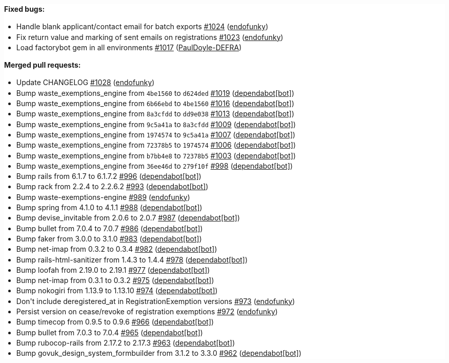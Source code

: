 **Fixed bugs:**

- Handle blank applicant/contact email for batch exports [\#1024](https://github.com/DEFRA/waste-exemptions-back-office/pull/1024) ([endofunky](https://github.com/endofunky))
- Fix return value and marking of sent emails on registrations [\#1023](https://github.com/DEFRA/waste-exemptions-back-office/pull/1023) ([endofunky](https://github.com/endofunky))
- Load factorybot gem in all environments [\#1017](https://github.com/DEFRA/waste-exemptions-back-office/pull/1017) ([PaulDoyle-DEFRA](https://github.com/PaulDoyle-DEFRA))

**Merged pull requests:**

- Update CHANGELOG [\#1028](https://github.com/DEFRA/waste-exemptions-back-office/pull/1028) ([endofunky](https://github.com/endofunky))
- Bump waste\_exemptions\_engine from `4be1560` to `d624ded` [\#1019](https://github.com/DEFRA/waste-exemptions-back-office/pull/1019) ([dependabot[bot]](https://github.com/apps/dependabot))
- Bump waste\_exemptions\_engine from `6b66ebd` to `4be1560` [\#1016](https://github.com/DEFRA/waste-exemptions-back-office/pull/1016) ([dependabot[bot]](https://github.com/apps/dependabot))
- Bump waste\_exemptions\_engine from `8a3cfdd` to `dd9e038` [\#1013](https://github.com/DEFRA/waste-exemptions-back-office/pull/1013) ([dependabot[bot]](https://github.com/apps/dependabot))
- Bump waste\_exemptions\_engine from `9c5a41a` to `8a3cfdd` [\#1009](https://github.com/DEFRA/waste-exemptions-back-office/pull/1009) ([dependabot[bot]](https://github.com/apps/dependabot))
- Bump waste\_exemptions\_engine from `1974574` to `9c5a41a` [\#1007](https://github.com/DEFRA/waste-exemptions-back-office/pull/1007) ([dependabot[bot]](https://github.com/apps/dependabot))
- Bump waste\_exemptions\_engine from `72378b5` to `1974574` [\#1006](https://github.com/DEFRA/waste-exemptions-back-office/pull/1006) ([dependabot[bot]](https://github.com/apps/dependabot))
- Bump waste\_exemptions\_engine from `b7bb4e8` to `72378b5` [\#1003](https://github.com/DEFRA/waste-exemptions-back-office/pull/1003) ([dependabot[bot]](https://github.com/apps/dependabot))
- Bump waste\_exemptions\_engine from `36ee46d` to `279f10f` [\#998](https://github.com/DEFRA/waste-exemptions-back-office/pull/998) ([dependabot[bot]](https://github.com/apps/dependabot))
- Bump rails from 6.1.7 to 6.1.7.2 [\#996](https://github.com/DEFRA/waste-exemptions-back-office/pull/996) ([dependabot[bot]](https://github.com/apps/dependabot))
- Bump rack from 2.2.4 to 2.2.6.2 [\#993](https://github.com/DEFRA/waste-exemptions-back-office/pull/993) ([dependabot[bot]](https://github.com/apps/dependabot))
- Bump waste-exemptions-engine [\#989](https://github.com/DEFRA/waste-exemptions-back-office/pull/989) ([endofunky](https://github.com/endofunky))
- Bump spring from 4.1.0 to 4.1.1 [\#988](https://github.com/DEFRA/waste-exemptions-back-office/pull/988) ([dependabot[bot]](https://github.com/apps/dependabot))
- Bump devise\_invitable from 2.0.6 to 2.0.7 [\#987](https://github.com/DEFRA/waste-exemptions-back-office/pull/987) ([dependabot[bot]](https://github.com/apps/dependabot))
- Bump bullet from 7.0.4 to 7.0.7 [\#986](https://github.com/DEFRA/waste-exemptions-back-office/pull/986) ([dependabot[bot]](https://github.com/apps/dependabot))
- Bump faker from 3.0.0 to 3.1.0 [\#983](https://github.com/DEFRA/waste-exemptions-back-office/pull/983) ([dependabot[bot]](https://github.com/apps/dependabot))
- Bump net-imap from 0.3.2 to 0.3.4 [\#982](https://github.com/DEFRA/waste-exemptions-back-office/pull/982) ([dependabot[bot]](https://github.com/apps/dependabot))
- Bump rails-html-sanitizer from 1.4.3 to 1.4.4 [\#978](https://github.com/DEFRA/waste-exemptions-back-office/pull/978) ([dependabot[bot]](https://github.com/apps/dependabot))
- Bump loofah from 2.19.0 to 2.19.1 [\#977](https://github.com/DEFRA/waste-exemptions-back-office/pull/977) ([dependabot[bot]](https://github.com/apps/dependabot))
- Bump net-imap from 0.3.1 to 0.3.2 [\#975](https://github.com/DEFRA/waste-exemptions-back-office/pull/975) ([dependabot[bot]](https://github.com/apps/dependabot))
- Bump nokogiri from 1.13.9 to 1.13.10 [\#974](https://github.com/DEFRA/waste-exemptions-back-office/pull/974) ([dependabot[bot]](https://github.com/apps/dependabot))
- Don't include deregistered\_at in RegistrationExemption versions [\#973](https://github.com/DEFRA/waste-exemptions-back-office/pull/973) ([endofunky](https://github.com/endofunky))
- Persist version on cease/revoke of registration exemptions [\#972](https://github.com/DEFRA/waste-exemptions-back-office/pull/972) ([endofunky](https://github.com/endofunky))
- Bump timecop from 0.9.5 to 0.9.6 [\#966](https://github.com/DEFRA/waste-exemptions-back-office/pull/966) ([dependabot[bot]](https://github.com/apps/dependabot))
- Bump bullet from 7.0.3 to 7.0.4 [\#965](https://github.com/DEFRA/waste-exemptions-back-office/pull/965) ([dependabot[bot]](https://github.com/apps/dependabot))
- Bump rubocop-rails from 2.17.2 to 2.17.3 [\#963](https://github.com/DEFRA/waste-exemptions-back-office/pull/963) ([dependabot[bot]](https://github.com/apps/dependabot))
- Bump govuk\_design\_system\_formbuilder from 3.1.2 to 3.3.0 [\#962](https://github.com/DEFRA/waste-exemptions-back-office/pull/962) ([dependabot[bot]](https://github.com/apps/dependabot))